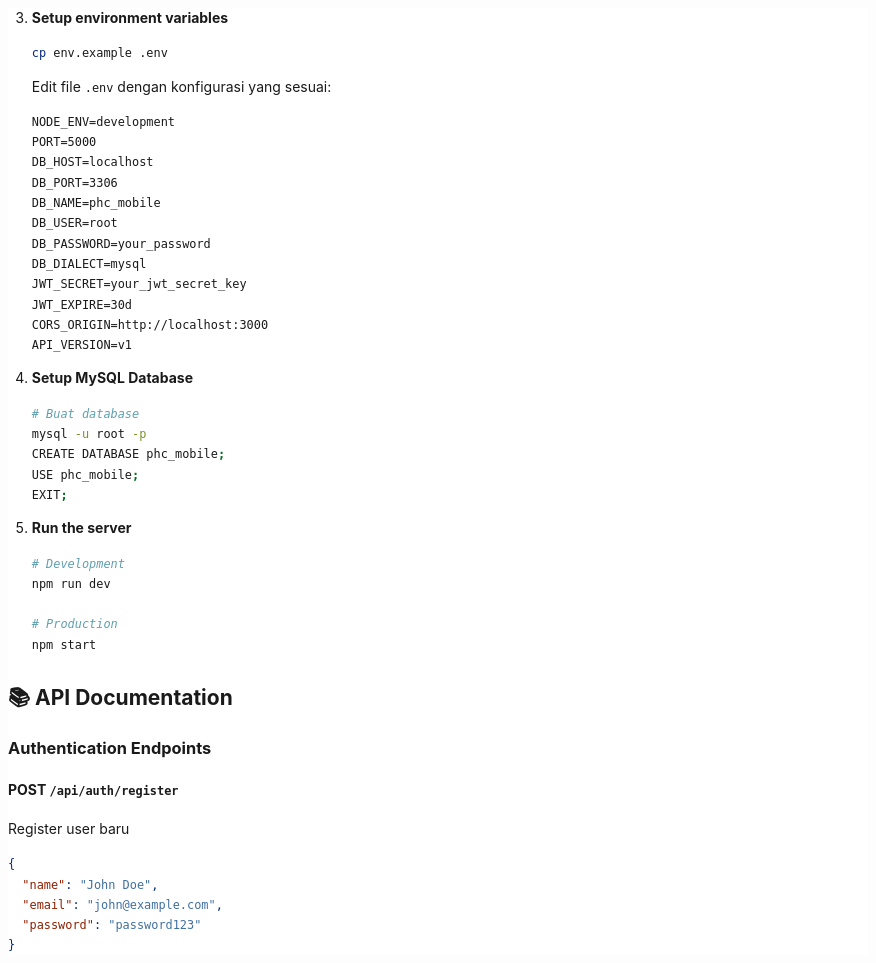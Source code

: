 3. **Setup environment variables**

   ```bash
   cp env.example .env
   ```

   Edit file `.env` dengan konfigurasi yang sesuai:

   ```env
   NODE_ENV=development
   PORT=5000
   DB_HOST=localhost
   DB_PORT=3306
   DB_NAME=phc_mobile
   DB_USER=root
   DB_PASSWORD=your_password
   DB_DIALECT=mysql
   JWT_SECRET=your_jwt_secret_key
   JWT_EXPIRE=30d
   CORS_ORIGIN=http://localhost:3000
   API_VERSION=v1
   ```

4. **Setup MySQL Database**

   ```bash
   # Buat database
   mysql -u root -p
   CREATE DATABASE phc_mobile;
   USE phc_mobile;
   EXIT;
   ```

5. **Run the server**

   ```bash
   # Development
   npm run dev

   # Production
   npm start
   ```

## 📚 API Documentation

### Authentication Endpoints

#### POST `/api/auth/register`

Register user baru

```json
{
  "name": "John Doe",
  "email": "john@example.com",
  "password": "password123"
}
```
